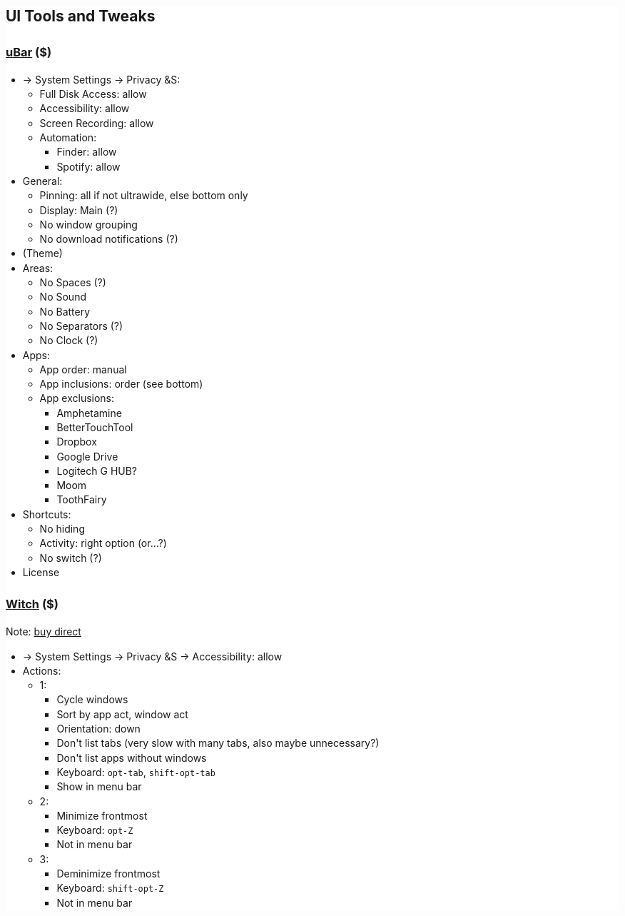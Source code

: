[dropbox]: https://www.dropbox.com/
[dropbox-dl]: https://www.dropbox.com/install

## UI Tools and Tweaks

### [uBar][ubar] ($)

* -> System Settings -> Privacy &S:
    * Full Disk Access: allow
    * Accessibility: allow
    * Screen Recording: allow
    * Automation:
        * Finder: allow
        * Spotify: allow
* General:
    * Pinning: all if not ultrawide, else bottom only
    * Display: Main (?)
    * No window grouping
    * No download notifications (?)
* (Theme)
* Areas:
    * No Spaces (?)
    * No Sound
    * No Battery
    * No Separators (?)
    * No Clock (?)
* Apps:
    * App order: manual
    * App inclusions: order (see bottom)
    * App exclusions:
        * Amphetamine
        * BetterTouchTool
        * Dropbox
        * Google Drive
        * Logitech G HUB?
        * Moom
        * ToothFairy
* Shortcuts:
    * No hiding
    * Activity: right option (or...?)
    * No switch (?)
* License

[ubar]: https://ubarapp.com/

### [Witch][witch] ($)

Note: [buy direct][witch-buy-direct]

* -> System Settings -> Privacy &S -> Accessibility: allow
* Actions:
    * 1:
        * Cycle windows
        * Sort by app act, window act
        * Orientation: down
        * Don't list tabs (very slow with many tabs, also maybe unnecessary?)
        * Don't list apps without windows
        * Keyboard: `opt-tab`, `shift-opt-tab`
        * Show in menu bar
    * 2:
        * Minimize frontmost
        * Keyboard: `opt-Z`
        * Not in menu bar
    * 3:
        * Deminimize frontmost
        * Keyboard: `shift-opt-Z`
        * Not in menu bar

[macos-system-settings]: macos-system-settings.md
[recheck-settings]: #re-check-system-settings
[pia]: https://www.privateinternetaccess.com/
[istat-power]: istat.md#power
[system-settings-keyboard]: macos-system-settings#keyboard
[system-settings-mouse]: macos-system-settings#mouse
[g-hub]: https://www.logitechg.com/en-us/innovation/g-hub.html
[g-hub-setup]: ../g-hub.md
[yubiswitch]: https://github.com/pallotron/yubiswitch
[yubiswitch-dl]: https://github.com/pallotron/yubiswitch/releases/
[toothfairy]: https://c-command.com/toothfairy/
[soundsource]: https://rogueamoeba.com/soundsource/
[soundsource-first]: https://rogueamoeba.com/support/knowledgebase/?showArticle=ACE-StepByStep&product=SoundSource
[soundsource-second]: https://rogueamoeba.com/support/knowledgebase/?showArticle=ACE-AlternateInstall&product=SoundSource
[balance-lock]: https://www.tunabellysoftware.com/balance_lock/
[balance-lock-app-store]: https://apps.apple.com/app/balance-lock/id1019371109?mt=12
[blue-sherpa]: https://www.bluemic.com/en-us/products/sherpa/
[android-ft]: https://www.android.com/filetransfer/
[spideroak-one]: https://crossclave.com/one/
[spideroak-one-dl]: https://crossclave.com/opendownload/
[google-drive]: https://workspace.google.com/products/drive/#download
[witch]: https://manytricks.com/witch/
[witch-buy-direct]: https://manytricks.com/blog/?p=4156
[rectangle]: https://rectangleapp.com/
[btt]: https://folivora.ai/
[moom]: https://manytricks.com/moom/
[moom-buy-direct]: https://manytricks.com/blog/?p=4156
[hammerspoon]: https://www.hammerspoon.org/
[hs-github]: https://github.com/Hammerspoon/hammerspoon
[hs-intro]: https://www.hammerspoon.org/go/
[hs-api]: https://www.hammerspoon.org/docs/index.html
[lua-intro]: https://learnxinyminutes.com/lua/
[hs-spoon-docs]: https://github.com/Hammerspoon/hammerspoon/blob/master/SPOONS.md
[hs-spoons]: https://www.hammerspoon.org/Spoons/
[muzzle]: https://muzzleapp.com/
[amphetamine]: https://apps.apple.com/us/app/amphetamine/id937984704
[istat]: https://bjango.com/mac/istatmenus/
[istat-setup]: istat.md
[bartender]: https://www.macbartender.com/
[kap]: https://getkap.co/
[loom]: https://www.loom.com/
[loom-dl]: https://www.loom.com/desktop
[appcleaner]: https://freemacsoft.net/appcleaner/
[suspicious-package]: https://mothersruin.com/software/SuspiciousPackage/
[unarchiver]: https://theunarchiver.com/
[unarchiver-app-store]: https://apps.apple.com/us/app/the-unarchiver/id425424353
[namechanger]: https://mrrsoftware.com/namechanger/
[houdahspot]: https://www.houdah.com/houdahSpot/
[disk-inventory-x]: https://www.derlien.com/
[daisydisk]: https://daisydiskapp.com/
[daisydisk-app-store]: https://apps.apple.com/app/daisydisk/id411643860
[wireshark]: https://www.wireshark.org/
[chrome]: https://www.google.com/chrome/
[chrome-extensions]: https://chromewebstore.google.com/category/extensions
[chrome-setup]: ../chrome.md
[firefox]: https://www.mozilla.org/en-US/firefox/new/
[firefox-add-ons]: https://addons.mozilla.org/en-US/firefox/
[firefox-extensions]: https://addons.mozilla.org/en-US/firefox/extensions/
[firefox-setup]: ../firefox.md
[franz]: https://meetfranz.com/
[telegram]: https://telegram.org/
[signal]: https://signal.org/
[skype]: https://www.skype.com/en/
[discord]: https://discord.com/
[slack]: https://slack.com/
[slack-dl]: https://slack.com/downloads/
[slack-app-store]: https://apps.apple.com/app/slack/id803453959
[slack-setup]: ../slack.md
[zoom]: https://www.zoom.com/en/products/virtual-meetings/
[zoom-dl]: https://zoom.us/download#client_4meeting
[spotify]: https://www.spotify.com/us/
[amazon-music]: https://www.amazon.com/music
[amazon-music-dl]: https://www.amazon.com/gp/dmusic/desktop/downloadPlayer/ref=dmsp_adp_ddp
[apple-music]: https://www.apple.com/apple-music/
[kindle]: https://apps.apple.com/us/app/amazon-kindle/id302584613
[kobo]: https://www.kobo.com/us/en/p/desktop
[xnviewmp]: https://www.xnview.com/en/xnviewmp/
[pages]: https://support.apple.com/pages
[pages-app-store]: https://apps.apple.com/us/app/pages/id409201541?mt=12
[numbers]: https://support.apple.com/numbers
[numbers-app-store]: https://apps.apple.com/us/app/numbers/id409203825?mt=12
[keynote]: https://support.apple.com/keynote
[keynote-app-store]: https://apps.apple.com/us/app/keynote/id409183694?mt=12
[ms-office]: https://www.office.com/
[onenote]: https://www.microsoft.com/en-us/microsoft-365/onenote/digital-note-taking-app
[onenote-dl]: https://www.onenote.com/download
[omnigraffle]: https://www.omnigroup.com/omnigraffle
[monodraw]: https://monodraw.helftone.com/
[mindnode]: https://www.mindnode.com/
[sequel-pro]: https://www.sequelpro.com/
[macvim]: https://macvim.org/
[bluefish]: https://bluefish.openoffice.nl/index.html
[vscode]: https://code.visualstudio.com/
[vscode-extensions]: https://marketplace.visualstudio.com/VSCode
[vscode-setup]: ../vscode/
[dot-bash-profile]: https://github.com/ocsw/dotfiles/blob/main/dot.bash_profile
[git-config-sh]: ../unix-common/git-config.sh
[vscode-post-sh]: https://github.com/ocsw/dotfiles/blob/main/dot.bashrc.d/vscode.post.sh
[vscode-setting-post-sh]: https://github.com/ocsw/dotfiles/blob/main/dot.bashrc.d/vscode-setting.post.sh
[vscode-go-post-sh]: https://github.com/ocsw/dotfiles/blob/main/dot.bashrc.d/vscode-go.post.sh
[sublime-text]: https://www.sublimetext.com/
[pycharm]: https://www.jetbrains.com/pycharm/
[goland]: https://www.jetbrains.com/go/
[intellij]: https://www.jetbrains.com/idea/
[intellij-setup]: ../intellij.txt
[account-setup]: ../unix-common/account-setup.psh
[iterm2]: https://iterm2.com/
[iterm2-post-sh-bashrc]: https://github.com/ocsw/dotfiles/blob/main/dot.bashrc.d/iterm2.post.sh
[iterm2-post-sh-bash-profile]: https://github.com/ocsw/dotfiles/blob/main/dot.bash_profile.d/iterm2.post.sh
[iterm2-shell-integration-docs]: https://iterm2.com/documentation-shell-integration.html
[iterm2-shell-integration-source]: https://github.com/gnachman/iTerm2-shell-integration/tree/main/shell_integration
[iterm2-utilities-docs]: https://iterm2.com/documentation-utilities.html
[iterm2-utilities-source]: https://github.com/gnachman/iTerm2-shell-integration/tree/main/utilities
[iterm2-utilities-more-docs]: https://github.com/gnachman/iTerm2-shell-integration/blob/main/shell_integration/install_shell_integration_and_utilities.sh
[xcode]: https://developer.apple.com/xcode/
[xcode-app-store]: https://apps.apple.com/us/app/xcode/id497799835
[homebrew]: https://brew.sh/
[unix-setup]: ../unix-common/
[macos-post-sh]: https://github.com/ocsw/dotfiles/blob/main/dot.bash_profile.d/macos.post.sh
[brew-first-sh]: https://github.com/ocsw/dotfiles/blob/main/dot.bash_profile.d/brew.first.sh
[brew-post-sh]: https://github.com/ocsw/dotfiles/blob/main/dot.bashrc.d/brew.post.sh
[mac-ssh]: #ssh
[mac-gpg]: #gpg
[github-git]: ../unix-common/git.psh
[gpg-suite]: https://gpgtools.org/
[updates-post-sh]: https://github.com/ocsw/dotfiles/blob/main/dot.bashrc.d/updates.post.sh
[steam]: https://store.steampowered.com/
[steam-dl]: https://store.steampowered.com/about/
[epic-games]: https://store.epicgames.com/en-US/
[epic-games-dl]: https://store.epicgames.com/en-US/download
[gog]: https://www.gog.com/en/
[gog-dl]: https://www.gog.com/galaxy
[ea-app]: https://www.ea.com/ea-app
[itch-app]: https://itch.io/
[itch-app-dl]: https://itch.io/app
[crossover]: https://www.codeweavers.com/crossover
[apple-silicon-notes]: m2.txt
[catalina-notes]: catalina.txt
[sonoma-notes]: sonoma.txt
[dotfiles-install]: https://github.com/ocsw/dotfiles/blob/main/INSTALL.sh
[migration]: #machine-migration